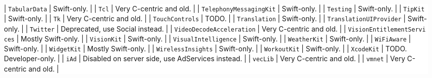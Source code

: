 | `TabularData` | Swift-only. |
| `Tcl` | Very C-centric and old. |
| `TelephonyMessagingKit` | Swift-only. |
| `Testing` | Swift-only. |
| `TipKit` | Swift-only. |
| `Tk` | Very C-centric and old. |
| `TouchControls` | TODO. |
| `Translation` | Swift-only. |
| `TranslationUIProvider` | Swift-only. |
| `Twitter` | Deprecated, use Social instead. |
| `VideoDecodeAcceleration` | Very C-centric and old. |
| `VisionEntitlementServices` | Mostly Swift-only. |
| `VisionKit` | Swift-only. |
| `VisualIntelligence` | Swift-only. |
| `WeatherKit` | Swift-only. |
| `WiFiAware` | Swift-only. |
| `WidgetKit` | Mostly Swift-only. |
| `WirelessInsights` | Swift-only. |
| `WorkoutKit` | Swift-only. |
| `XcodeKit` | TODO. Developer-only. |
| `iAd` | Disabled on server side, use AdServices instead. |
| `vecLib` | Very C-centric and old. |
| `vmnet` | Very C-centric and old. |
